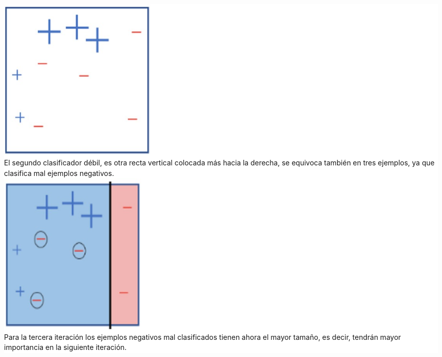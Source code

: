 <img src="/assets/ensambles_boosting3.jpg" height="300" alt="ensambles_boosting3"><br>
El segundo clasificador débil, es otra recta vertical colocada más hacia la derecha, se equivoca también en tres ejemplos, ya que clasifica mal ejemplos negativos. <br>
<img src="/assets/ensambles_boosting4.jpg" height="300" alt="ensambles_boosting4"><br>
Para la tercera iteración los ejemplos negativos mal clasificados tienen ahora el mayor tamaño, es decir, tendrán mayor importancia en la siguiente iteración.<br>